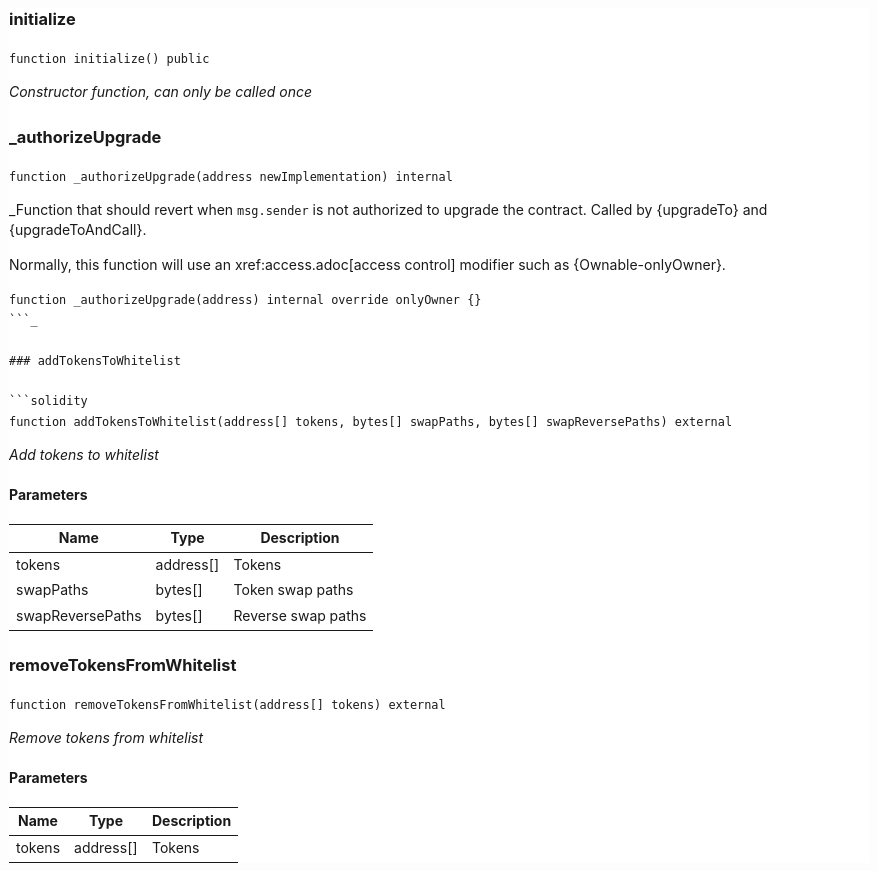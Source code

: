 ### initialize

```solidity
function initialize() public
```

_Constructor function, can only be called once_

### _authorizeUpgrade

```solidity
function _authorizeUpgrade(address newImplementation) internal
```

_Function that should revert when `msg.sender` is not authorized to upgrade the contract. Called by
{upgradeTo} and {upgradeToAndCall}.

Normally, this function will use an xref:access.adoc[access control] modifier such as {Ownable-onlyOwner}.

```solidity
function _authorizeUpgrade(address) internal override onlyOwner {}
```_

### addTokensToWhitelist

```solidity
function addTokensToWhitelist(address[] tokens, bytes[] swapPaths, bytes[] swapReversePaths) external
```

_Add tokens to whitelist_

#### Parameters

| Name | Type | Description |
| ---- | ---- | ----------- |
| tokens | address[] | Tokens |
| swapPaths | bytes[] | Token swap paths |
| swapReversePaths | bytes[] | Reverse swap paths |

### removeTokensFromWhitelist

```solidity
function removeTokensFromWhitelist(address[] tokens) external
```

_Remove tokens from whitelist_

#### Parameters

| Name | Type | Description |
| ---- | ---- | ----------- |
| tokens | address[] | Tokens |
